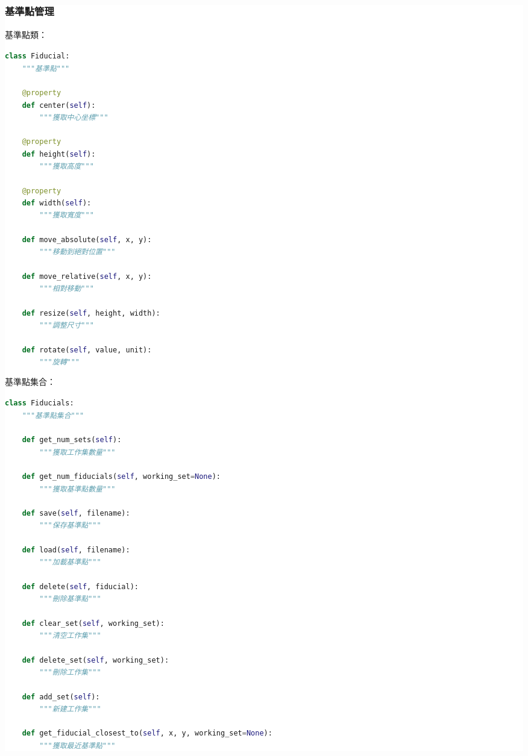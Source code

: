 ### 基準點管理

基準點類：
```python
class Fiducial:
    """基準點"""
    
    @property
    def center(self):
        """獲取中心坐標"""
        
    @property
    def height(self):
        """獲取高度"""
        
    @property
    def width(self):
        """獲取寬度"""
        
    def move_absolute(self, x, y):
        """移動到絕對位置"""
            
    def move_relative(self, x, y):
        """相對移動"""
            
    def resize(self, height, width):
        """調整尺寸"""
            
    def rotate(self, value, unit):
        """旋轉"""
```

基準點集合：
```python
class Fiducials:
    """基準點集合"""
    
    def get_num_sets(self):
        """獲取工作集數量"""
        
    def get_num_fiducials(self, working_set=None):
        """獲取基準點數量"""
            
    def save(self, filename):
        """保存基準點"""
        
    def load(self, filename):
        """加載基準點"""
        
    def delete(self, fiducial):
        """刪除基準點"""
        
    def clear_set(self, working_set):
        """清空工作集"""
        
    def delete_set(self, working_set):
        """刪除工作集"""
        
    def add_set(self):
        """新建工作集"""
        
    def get_fiducial_closest_to(self, x, y, working_set=None):
        """獲取最近基準點"""
```
